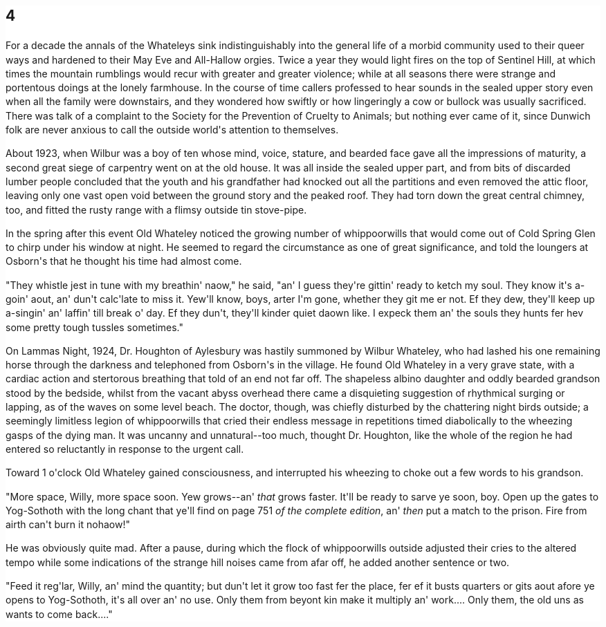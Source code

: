 
## 4

For a decade the annals of the Whateleys sink indistinguishably into the general life of a morbid community used to their queer ways and hardened to their May Eve and All-Hallow orgies. Twice a year they would light fires on the top of Sentinel Hill, at which times the mountain rumblings would recur with greater and greater violence; while at all seasons there were strange and portentous doings at the lonely farmhouse. In the course of time callers professed to hear sounds in the sealed upper story even when all the family were downstairs, and they wondered how swiftly or how lingeringly a cow or bullock was usually sacrificed. There was talk of a complaint to the Society for the Prevention of Cruelty to Animals; but nothing ever came of it, since Dunwich folk are never anxious to call the outside world's attention to themselves.

About 1923, when Wilbur was a boy of ten whose mind, voice, stature, and bearded face gave all the impressions of maturity, a second great siege of carpentry went on at the old house. It was all inside the sealed upper part, and from bits of discarded lumber people concluded that the youth and his grandfather had knocked out all the partitions and even removed the attic floor, leaving only one vast open void between the ground story and the peaked roof. They had torn down the great central chimney, too, and fitted the rusty range with a flimsy outside tin stove-pipe.

In the spring after this event Old Whateley noticed the growing number of whippoorwills that would come out of Cold Spring Glen to chirp under his window at night. He seemed to regard the circumstance as one of great significance, and told the loungers at Osborn's that he thought his time had almost come.

"They whistle jest in tune with my breathin' naow," he said, "an' I guess they're gittin' ready to ketch my soul. They know it's a-goin' aout, an' dun't calc'late to miss it. Yew'll know, boys, arter I'm gone, whether they git me er not. Ef they dew, they'll keep up a-singin' an' laffin' till break o' day. Ef they dun't, they'll kinder quiet daown like. I expeck them an' the souls they hunts fer hev some pretty tough tussles sometimes."

On Lammas Night, 1924, Dr. Houghton of Aylesbury was hastily summoned by Wilbur Whateley, who had lashed his one remaining horse through the darkness and telephoned from Osborn's in the village. He found Old Whateley in a very grave state, with a cardiac action and stertorous breathing that told of an end not far off. The shapeless albino daughter and oddly bearded grandson stood by the bedside, whilst from the vacant abyss overhead there came a disquieting suggestion of rhythmical surging or lapping, as of the waves on some level beach. The doctor, though, was chiefly disturbed by the chattering night birds outside; a seemingly limitless legion of whippoorwills that cried their endless message in repetitions timed diabolically to the wheezing gasps of the dying man. It was uncanny and unnatural--too much, thought Dr. Houghton, like the whole of the region he had entered so reluctantly in response to the urgent call.

Toward 1 o'clock Old Whateley gained consciousness, and interrupted his wheezing to choke out a few words to his grandson.

"More space, Willy, more space soon. Yew grows--an' _that_ grows faster. It'll be ready to sarve ye soon, boy. Open up the gates to Yog-Sothoth with the long chant that ye'll find on page 751 _of the complete edition_, an' _then_ put a match to the prison. Fire from airth can't burn it nohaow!"

He was obviously quite mad. After a pause, during which the flock of whippoorwills outside adjusted their cries to the altered tempo while some indications of the strange hill noises came from afar off, he added another sentence or two.

"Feed it reg'lar, Willy, an' mind the quantity; but dun't let it grow too fast fer the place, fer ef it busts quarters or gits aout afore ye opens to Yog-Sothoth, it's all over an' no use. Only them from beyont kin make it multiply an' work.... Only them, the old uns as wants to come back...."
